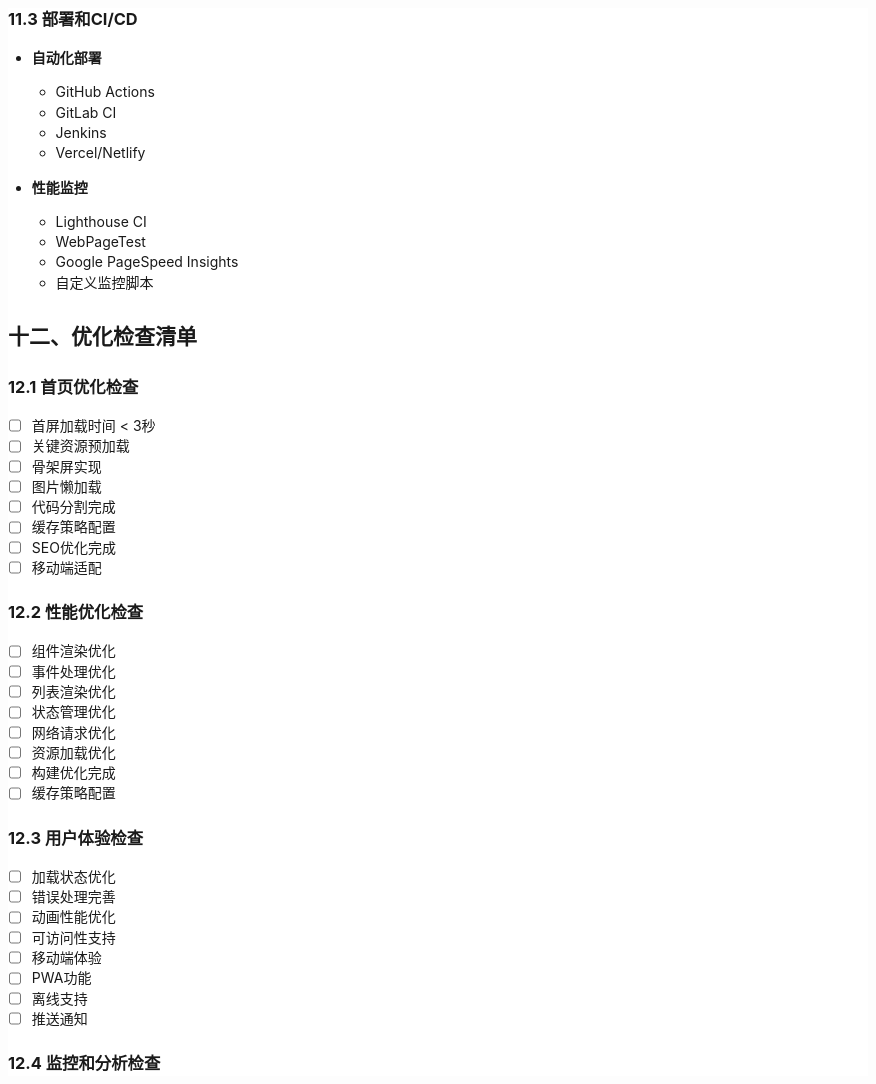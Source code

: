 ### 11.3 部署和CI/CD

- **自动化部署**
  - GitHub Actions
  - GitLab CI
  - Jenkins
  - Vercel/Netlify

- **性能监控**
  - Lighthouse CI
  - WebPageTest
  - Google PageSpeed Insights
  - 自定义监控脚本

## 十二、优化检查清单

### 12.1 首页优化检查

- [ ] 首屏加载时间 < 3秒
- [ ] 关键资源预加载
- [ ] 骨架屏实现
- [ ] 图片懒加载
- [ ] 代码分割完成
- [ ] 缓存策略配置
- [ ] SEO优化完成
- [ ] 移动端适配

### 12.2 性能优化检查

- [ ] 组件渲染优化
- [ ] 事件处理优化
- [ ] 列表渲染优化
- [ ] 状态管理优化
- [ ] 网络请求优化
- [ ] 资源加载优化
- [ ] 构建优化完成
- [ ] 缓存策略配置

### 12.3 用户体验检查

- [ ] 加载状态优化
- [ ] 错误处理完善
- [ ] 动画性能优化
- [ ] 可访问性支持
- [ ] 移动端体验
- [ ] PWA功能
- [ ] 离线支持
- [ ] 推送通知

### 12.4 监控和分析检查
